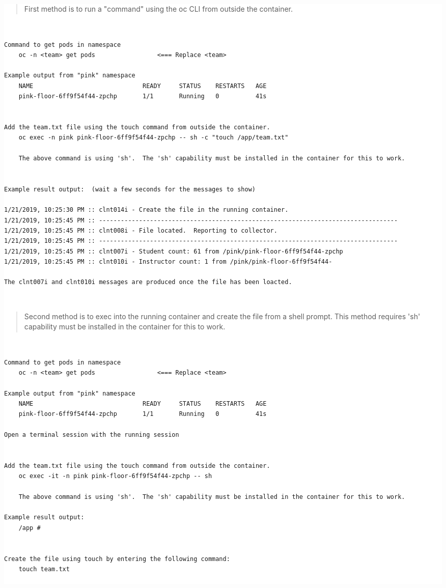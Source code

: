 > First method is to run a "command" using the oc CLI from outside the container.

<br>

```
Command to get pods in namespace
	oc -n <team> get pods                 <=== Replace <team>

Example output from "pink" namespace	
	NAME                              READY     STATUS    RESTARTS   AGE
	pink-floor-6ff9f54f44-zpchp       1/1       Running   0          41s


Add the team.txt file using the touch command from outside the container.
	oc exec -n pink pink-floor-6ff9f54f44-zpchp -- sh -c "touch /app/team.txt"

	The above command is using 'sh'.  The 'sh' capability must be installed in the container for this to work.
	
	
Example result output:  (wait a few seconds for the messages to show)

1/21/2019, 10:25:30 PM :: clnt014i - Create the file in the running container.
1/21/2019, 10:25:45 PM :: ----------------------------------------------------------------------------------
1/21/2019, 10:25:45 PM :: clnt008i - File located.  Reporting to collector.
1/21/2019, 10:25:45 PM :: ----------------------------------------------------------------------------------
1/21/2019, 10:25:45 PM :: clnt007i - Student count: 61 from /pink/pink-floor-6ff9f54f44-zpchp
1/21/2019, 10:25:45 PM :: clnt010i - Instructor count: 1 from /pink/pink-floor-6ff9f54f44-

The clnt007i and clnt010i messages are produced once the file has been loacted.

```

<br>

> Second method is to exec into the running container and create the file from a shell prompt.  This method requires 'sh' capability must be installed in the container for this to work.

<br>

```
Command to get pods in namespace
	oc -n <team> get pods                 <=== Replace <team>

Example output from "pink" namespace	
	NAME                              READY     STATUS    RESTARTS   AGE
	pink-floor-6ff9f54f44-zpchp       1/1       Running   0          41s

Open a terminal session with the running session


Add the team.txt file using the touch command from outside the container.
	oc exec -it -n pink pink-floor-6ff9f54f44-zpchp -- sh

	The above command is using 'sh'.  The 'sh' capability must be installed in the container for this to work.
	
Example result output:
	/app #
	
	
Create the file using touch by entering the following command:
	touch team.txt                   
	
```